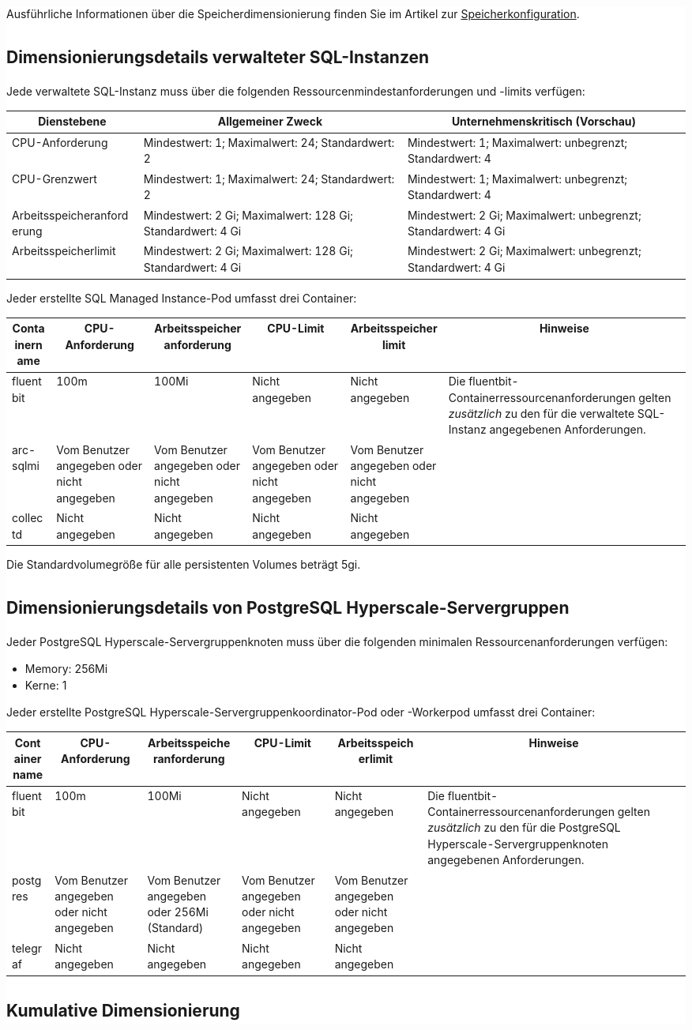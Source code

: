 Ausführliche Informationen über die Speicherdimensionierung finden Sie im Artikel zur [Speicherkonfiguration](storage-configuration.md).

## <a name="sql-managed-instance-sizing-details"></a>Dimensionierungsdetails verwalteter SQL-Instanzen

Jede verwaltete SQL-Instanz muss über die folgenden Ressourcenmindestanforderungen und -limits verfügen:

|Dienstebene|Allgemeiner Zweck|Unternehmenskritisch (Vorschau)|
|---|---|---|
|CPU-Anforderung|Mindestwert: 1; Maximalwert: 24; Standardwert: 2|Mindestwert: 1; Maximalwert: unbegrenzt; Standardwert: 4|
|CPU-Grenzwert|Mindestwert: 1; Maximalwert: 24; Standardwert: 2|Mindestwert: 1; Maximalwert: unbegrenzt; Standardwert: 4|
|Arbeitsspeicheranforderung|Mindestwert: 2 Gi; Maximalwert: 128 Gi; Standardwert: 4 Gi|Mindestwert: 2 Gi; Maximalwert: unbegrenzt; Standardwert: 4 Gi|
|Arbeitsspeicherlimit|Mindestwert: 2 Gi; Maximalwert: 128 Gi; Standardwert: 4 Gi|Mindestwert: 2 Gi; Maximalwert: unbegrenzt; Standardwert: 4 Gi|

Jeder erstellte SQL Managed Instance-Pod umfasst drei Container:

|Containername|CPU-Anforderung|Arbeitsspeicheranforderung|CPU-Limit|Arbeitsspeicherlimit|Hinweise|
|---|---|---|---|---|---|
|fluentbit|100m|100Mi|Nicht angegeben|Nicht angegeben|Die fluentbit-Containerressourcenanforderungen gelten _zusätzlich_ zu den für die verwaltete SQL-Instanz angegebenen Anforderungen.|
|arc-sqlmi|Vom Benutzer angegeben oder nicht angegeben|Vom Benutzer angegeben oder nicht angegeben|Vom Benutzer angegeben oder nicht angegeben|Vom Benutzer angegeben oder nicht angegeben|
|collectd|Nicht angegeben|Nicht angegeben|Nicht angegeben|Nicht angegeben|

Die Standardvolumegröße für alle persistenten Volumes beträgt 5gi.

## <a name="postgresql-hyperscale-server-group-sizing-details"></a>Dimensionierungsdetails von PostgreSQL Hyperscale-Servergruppen

Jeder PostgreSQL Hyperscale-Servergruppenknoten muss über die folgenden minimalen Ressourcenanforderungen verfügen:
- Memory: 256Mi
- Kerne: 1

Jeder erstellte PostgreSQL Hyperscale-Servergruppenkoordinator-Pod oder -Workerpod umfasst drei Container:

|Containername|CPU-Anforderung|Arbeitsspeicheranforderung|CPU-Limit|Arbeitsspeicherlimit|Hinweise|
|---|---|---|---|---|---|
|fluentbit|100m|100Mi|Nicht angegeben|Nicht angegeben|Die fluentbit-Containerressourcenanforderungen gelten _zusätzlich_ zu den für die PostgreSQL Hyperscale-Servergruppenknoten angegebenen Anforderungen.|
|postgres|Vom Benutzer angegeben oder nicht angegeben|Vom Benutzer angegeben oder 256Mi (Standard)|Vom Benutzer angegeben oder nicht angegeben|Vom Benutzer angegeben oder nicht angegeben||
|telegraf|Nicht angegeben|Nicht angegeben|Nicht angegeben|Nicht angegeben||

## <a name="cumulative-sizing"></a>Kumulative Dimensionierung

